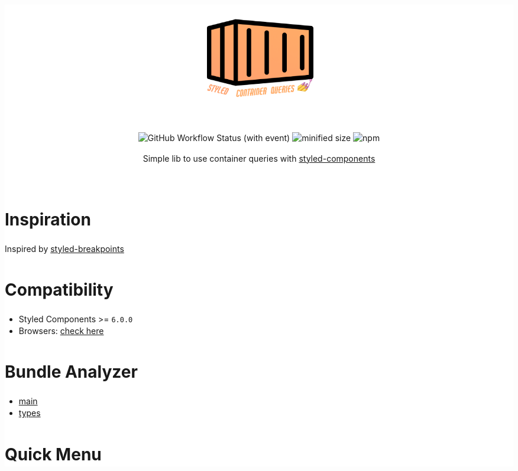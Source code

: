 <div align="center">

<img title="styled-container-queries" alt="styled-container-queries" src="https://github.com/martinsbicudo/styled-container-queries/blob/0c232caf216f73caddfe1868fc49e8bd4f1af179/public/logo.png" width="225px">

<br>
<br>

![GitHub Workflow Status (with event)](https://img.shields.io/github/actions/workflow/status/martinsbicudo/styled-container-queries/pr_build_check.yml)
![minified size](https://img.shields.io/bundlephobia/min/styled-container-queries)
![npm](https://img.shields.io/npm/v/styled-container-queries)

<p>Simple lib to use container queries with <a href="https://styled-components.com" target="_blank">styled-components</a></p>
</div>

<br>

# Inspiration

Inspired by [styled-breakpoints](https://github.com/mg901/styled-breakpoints)

# Compatibility

- Styled Components >= `6.0.0`
- Browsers: [check here](https://caniuse.com/css-container-queries)

# Bundle Analyzer

- [main](https://htmlpreview.github.io/?https://github.com/martinsbicudo/styled-container-queries/blob/main/parcel-bundle-reports/main.html)
- [types](https://htmlpreview.github.io/?https://github.com/martinsbicudo/styled-container-queries/blob/main/parcel-bundle-reports/types.html)

# Quick Menu
